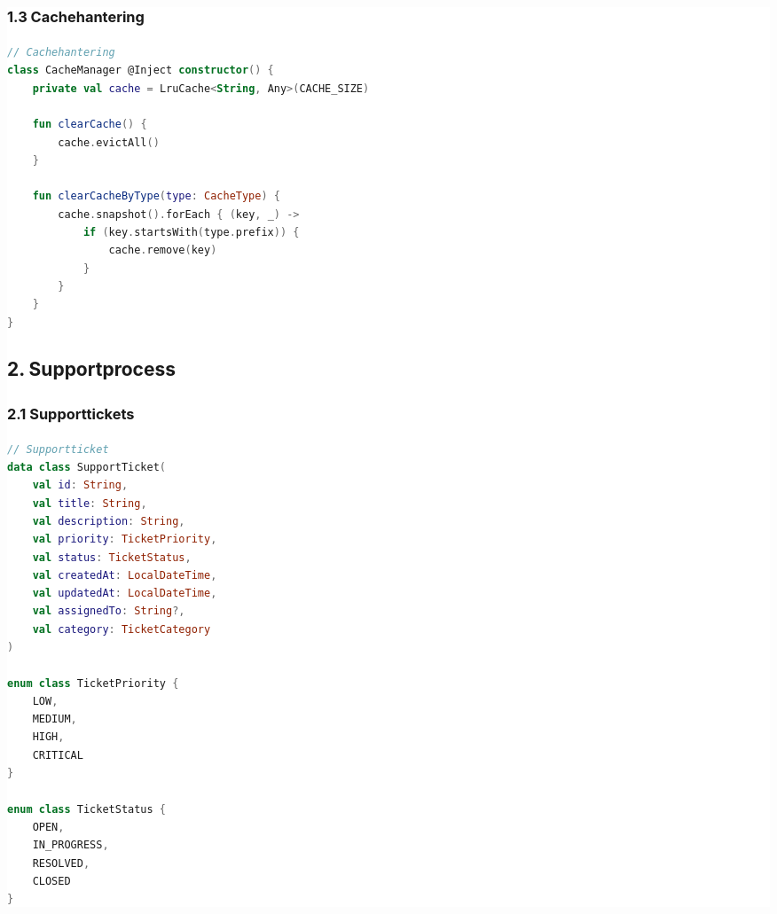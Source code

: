 ### 1.3 Cachehantering
```kotlin
// Cachehantering
class CacheManager @Inject constructor() {
    private val cache = LruCache<String, Any>(CACHE_SIZE)
    
    fun clearCache() {
        cache.evictAll()
    }
    
    fun clearCacheByType(type: CacheType) {
        cache.snapshot().forEach { (key, _) ->
            if (key.startsWith(type.prefix)) {
                cache.remove(key)
            }
        }
    }
}
```

## 2. Supportprocess

### 2.1 Supporttickets
```kotlin
// Supportticket
data class SupportTicket(
    val id: String,
    val title: String,
    val description: String,
    val priority: TicketPriority,
    val status: TicketStatus,
    val createdAt: LocalDateTime,
    val updatedAt: LocalDateTime,
    val assignedTo: String?,
    val category: TicketCategory
)

enum class TicketPriority {
    LOW,
    MEDIUM,
    HIGH,
    CRITICAL
}

enum class TicketStatus {
    OPEN,
    IN_PROGRESS,
    RESOLVED,
    CLOSED
}
```
